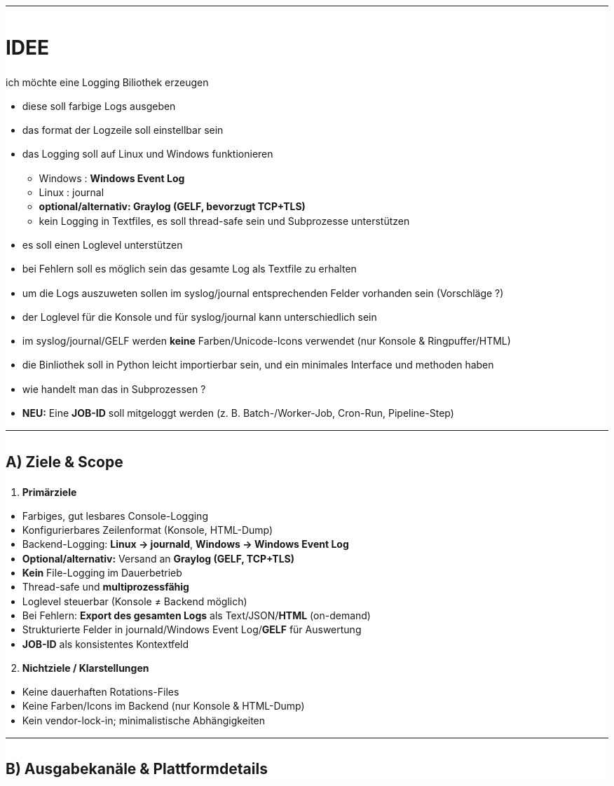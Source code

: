 
---

# IDEE

ich möchte eine Logging Biliothek erzeugen

* diese soll farbige Logs ausgeben
* das format der Logzeile soll einstellbar sein
* das Logging soll auf Linux und Windows funktionieren

  * Windows : **Windows Event Log**
  * Linux : journal
  * **optional/alternativ: Graylog (GELF, bevorzugt TCP+TLS)**
  * kein Logging in Textfiles, es soll thread-safe sein und Subprozesse unterstützen
* es soll einen Loglevel unterstützen
* bei Fehlern soll es möglich sein das gesamte Log als Textfile zu erhalten
* um die Logs auszuweten sollen im syslog/journal entsprechenden Felder vorhanden sein (Vorschläge ?)
* der Loglevel für die Konsole und für syslog/journal kann unterschiedlich sein
* im syslog/journal/GELF werden **keine** Farben/Unicode-Icons verwendet (nur Konsole & Ringpuffer/HTML)
* die Binliothek soll in Python leicht importierbar sein, und ein minimales Interface und methoden haben
* wie handelt man das in Subprozessen ?
* **NEU:** Eine **JOB-ID** soll mitgeloggt werden (z. B. Batch-/Worker-Job, Cron-Run, Pipeline-Step)

---

## A) Ziele & Scope

1. **Primärziele**

* Farbiges, gut lesbares Console-Logging
* Konfigurierbares Zeilenformat (Konsole, HTML-Dump)
* Backend-Logging: **Linux → journald**, **Windows → Windows Event Log**
* **Optional/alternativ:** Versand an **Graylog (GELF, TCP+TLS)**
* **Kein** File-Logging im Dauerbetrieb
* Thread-safe und **multiprozessfähig**
* Loglevel steuerbar (Konsole ≠ Backend möglich)
* Bei Fehlern: **Export des gesamten Logs** als Text/JSON/**HTML** (on-demand)
* Strukturierte Felder in journald/Windows Event Log/**GELF** für Auswertung
* **JOB-ID** als konsistentes Kontextfeld

2. **Nichtziele / Klarstellungen**

* Keine dauerhaften Rotations-Files
* Keine Farben/Icons im Backend (nur Konsole & HTML-Dump)
* Kein vendor-lock-in; minimalistische Abhängigkeiten

---

## B) Ausgabekanäle & Plattformdetails
